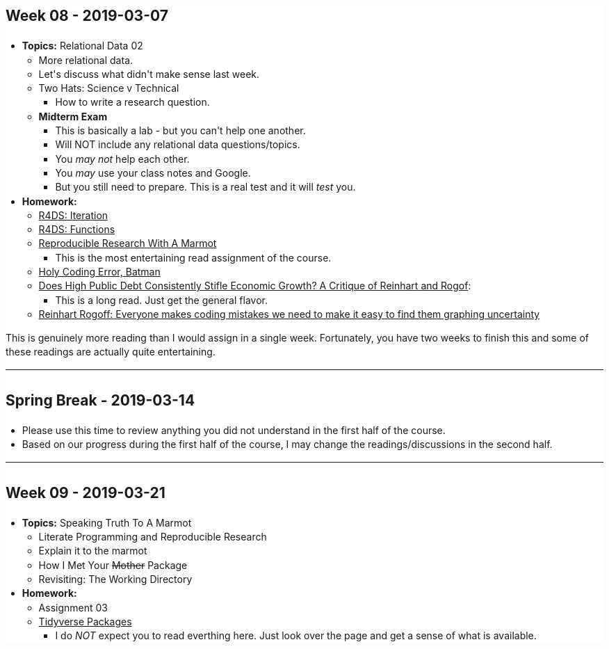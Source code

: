 ## Week 08 - 2019-03-07
- **Topics:** Relational Data 02
  - More relational data.
  - Let's discuss what didn't make sense last week.
  - Two Hats: Science v Technical
    - How to write a research question.
  - **Midterm Exam**
      - This is basically a lab - but you can't help one another.
      - Will NOT include any relational data questions/topics.
      - You _may not_ help each other.
      - You _may_ use your class notes and Google.
      - But you still need to prepare. This is a real test and it will
        _test_ you.
- **Homework:** 
    - [R4DS: Iteration](http://r4ds.had.co.nz/iteration.html)
    - [R4DS: Functions](http://r4ds.had.co.nz/functions.html)
    - [Reproducible Research With A Marmot](https://yihui.name/en/2017/12/rr-marmot/)
        - This is the most entertaining read assignment of the course.
    - [Holy Coding Error, Batman](https://krugman.blogs.nytimes.com/2013/04/16/holy-coding-error-batman/)
    - [Does High Public Debt Consistently Stifle Economic Growth? A Critique of Reinhart and Rogof](http://www.peri.umass.edu/fileadmin/pdf/working_papers/working_papers_301-350/WP322.pdf):
        - This is a long read. Just get the general flavor.
    - [Reinhart Rogoff: Everyone makes coding mistakes we need to make it easy to find them graphing uncertainty](https://www.r-bloggers.com/reinhart-rogoff-everyone-makes-coding-mistakes-we-need-to-make-it-easy-to-find-them-graphing-uncertainty/)

This is genuinely more reading than I would assign in a single
week. Fortunately, you have two weeks to finish this and some of these
readings are actually quite entertaining.

----------

## Spring Break - 2019-03-14
- Please use this time to review anything you did not understand in
  the first half of the course.
- Based on our progress during the first half of the course, I may
  change the readings/discussions in the second half.

----------

## Week 09 - 2019-03-21
- **Topics:** Speaking Truth To A Marmot
    - Literate Programming and Reproducible Research
    - Explain it to the marmot
    - How I Met Your ~~Mother~~ Package
    - Revisiting: The Working Directory
- **Homework:**
    - Assignment 03
    - [Tidyverse Packages](https://www.tidyverse.org/packages/)
        - I do _NOT_ expect you to read everthing here. Just look over
          the page and get a sense of what is available.

